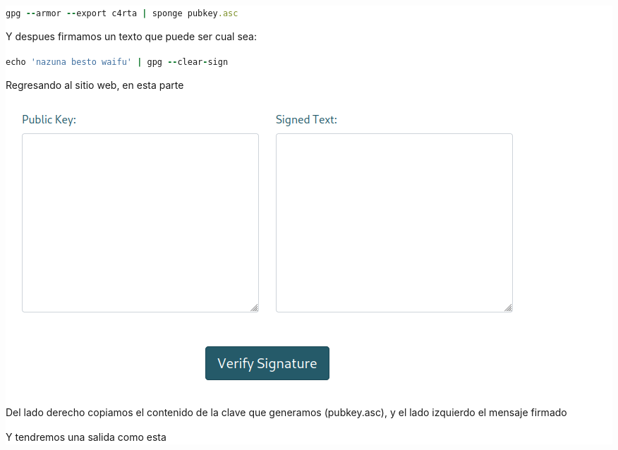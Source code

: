 ```ruby
gpg --armor --export c4rta | sponge pubkey.asc
```

Y despues firmamos un texto que puede ser cual sea:

```ruby
echo 'nazuna besto waifu' | gpg --clear-sign
```

Regresando al sitio web, en esta parte

![](/assets/img/sandworm/3.png)

Del lado derecho copiamos el contenido de la clave que generamos  (pubkey.asc), y el lado izquierdo el mensaje firmado

Y tendremos una salida como esta
